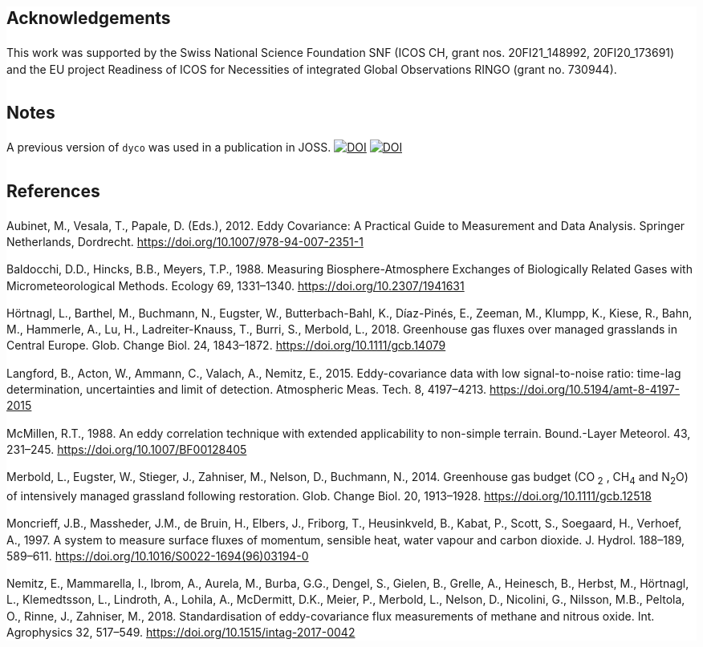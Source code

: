 ## Acknowledgements

This work was supported by the Swiss National Science Foundation SNF (ICOS CH, grant nos. 20FI21_148992, 20FI20_173691)
and the EU project Readiness of ICOS for Necessities of integrated Global Observations RINGO (grant no. 730944).

## Notes

A previous version of `dyco` was used in a publication in JOSS.
[![DOI](status.svg)](https://doi.org/10.21105/joss.02575) [![DOI](https://zenodo.org/badge/311300577.svg)](https://zenodo.org/badge/latestdoi/311300577)

## References

Aubinet, M., Vesala, T., Papale, D. (Eds.), 2012. Eddy Covariance: A Practical Guide to Measurement and Data Analysis.
Springer Netherlands, Dordrecht. https://doi.org/10.1007/978-94-007-2351-1

Baldocchi, D.D., Hincks, B.B., Meyers, T.P., 1988. Measuring Biosphere-Atmosphere Exchanges of Biologically Related
Gases with Micrometeorological Methods. Ecology 69, 1331–1340. https://doi.org/10.2307/1941631

Hörtnagl, L., Barthel, M., Buchmann, N., Eugster, W., Butterbach-Bahl, K., Díaz-Pinés, E., Zeeman, M., Klumpp, K.,
Kiese, R., Bahn, M., Hammerle, A., Lu, H., Ladreiter-Knauss, T., Burri, S., Merbold, L., 2018. Greenhouse gas fluxes
over managed grasslands in Central Europe. Glob. Change Biol. 24, 1843–1872. https://doi.org/10.1111/gcb.14079

Langford, B., Acton, W., Ammann, C., Valach, A., Nemitz, E., 2015. Eddy-covariance data with low signal-to-noise ratio:
time-lag determination, uncertainties and limit of detection. Atmospheric Meas. Tech. 8,
4197–4213. https://doi.org/10.5194/amt-8-4197-2015

McMillen, R.T., 1988. An eddy correlation technique with extended applicability to non-simple terrain. Bound.-Layer
Meteorol. 43, 231–245. https://doi.org/10.1007/BF00128405

Merbold, L., Eugster, W., Stieger, J., Zahniser, M., Nelson, D., Buchmann, N., 2014. Greenhouse gas budget (CO<sub>
2</sub> , CH<sub>4</sub> and N<sub>2</sub>O) of intensively managed grassland following restoration. Glob. Change Biol.
20, 1913–1928. https://doi.org/10.1111/gcb.12518

Moncrieff, J.B., Massheder, J.M., de Bruin, H., Elbers, J., Friborg, T., Heusinkveld, B., Kabat, P., Scott, S.,
Soegaard, H., Verhoef, A., 1997. A system to measure surface fluxes of momentum, sensible heat, water vapour and carbon
dioxide. J. Hydrol. 188–189, 589–611. https://doi.org/10.1016/S0022-1694(96)03194-0

Nemitz, E., Mammarella, I., Ibrom, A., Aurela, M., Burba, G.G., Dengel, S., Gielen, B., Grelle, A., Heinesch, B.,
Herbst, M., Hörtnagl, L., Klemedtsson, L., Lindroth, A., Lohila, A., McDermitt, D.K., Meier, P., Merbold, L., Nelson,
D., Nicolini, G., Nilsson, M.B., Peltola, O., Rinne, J., Zahniser, M., 2018. Standardisation of eddy-covariance flux
measurements of methane and nitrous oxide. Int. Agrophysics 32, 517–549. https://doi.org/10.1515/intag-2017-0042

